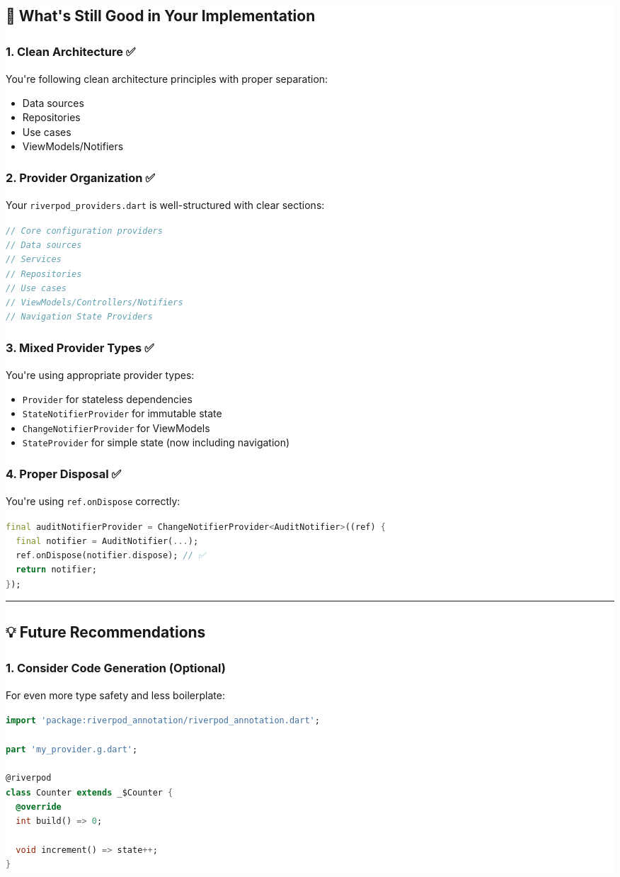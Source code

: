 ## 🎯 What's Still Good in Your Implementation

### 1. **Clean Architecture** ✅
You're following clean architecture principles with proper separation:
- Data sources
- Repositories
- Use cases
- ViewModels/Notifiers

### 2. **Provider Organization** ✅
Your `riverpod_providers.dart` is well-structured with clear sections:
```dart
// Core configuration providers
// Data sources
// Services
// Repositories
// Use cases
// ViewModels/Controllers/Notifiers
// Navigation State Providers
```

### 3. **Mixed Provider Types** ✅
You're using appropriate provider types:
- `Provider` for stateless dependencies
- `StateNotifierProvider` for immutable state
- `ChangeNotifierProvider` for ViewModels
- `StateProvider` for simple state (now including navigation)

### 4. **Proper Disposal** ✅
You're using `ref.onDispose` correctly:
```dart
final auditNotifierProvider = ChangeNotifierProvider<AuditNotifier>((ref) {
  final notifier = AuditNotifier(...);
  ref.onDispose(notifier.dispose); // ✅
  return notifier;
});
```

---

## 💡 Future Recommendations

### 1. **Consider Code Generation** (Optional)
For even more type safety and less boilerplate:
```dart
import 'package:riverpod_annotation/riverpod_annotation.dart';

part 'my_provider.g.dart';

@riverpod
class Counter extends _$Counter {
  @override
  int build() => 0;
  
  void increment() => state++;
}
```
